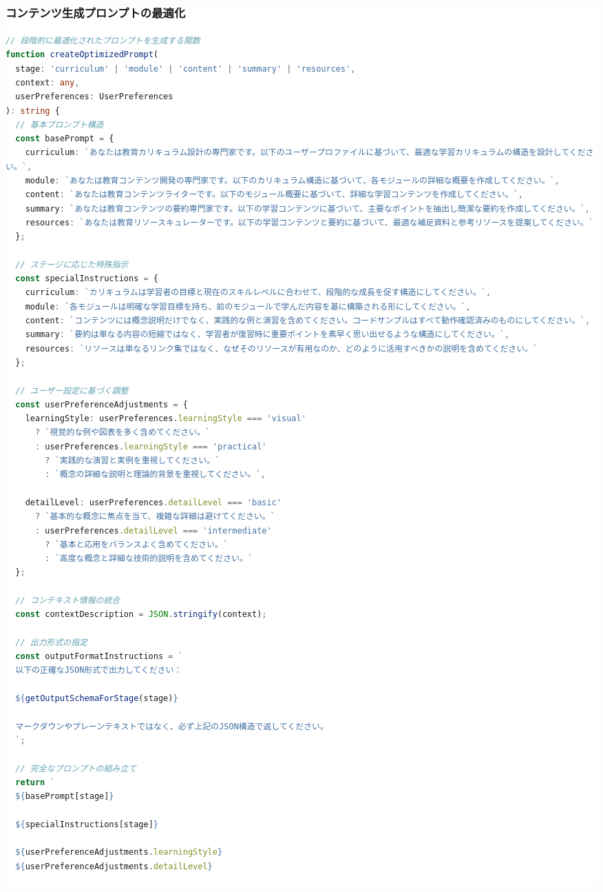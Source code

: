 ### コンテンツ生成プロンプトの最適化

```typescript
// 段階的に最適化されたプロンプトを生成する関数
function createOptimizedPrompt(
  stage: 'curriculum' | 'module' | 'content' | 'summary' | 'resources',
  context: any,
  userPreferences: UserPreferences
): string {
  // 基本プロンプト構造
  const basePrompt = {
    curriculum: `あなたは教育カリキュラム設計の専門家です。以下のユーザープロファイルに基づいて、最適な学習カリキュラムの構造を設計してください。`,
    module: `あなたは教育コンテンツ開発の専門家です。以下のカリキュラム構造に基づいて、各モジュールの詳細な概要を作成してください。`,
    content: `あなたは教育コンテンツライターです。以下のモジュール概要に基づいて、詳細な学習コンテンツを作成してください。`,
    summary: `あなたは教育コンテンツの要約専門家です。以下の学習コンテンツに基づいて、主要なポイントを抽出し簡潔な要約を作成してください。`,
    resources: `あなたは教育リソースキュレーターです。以下の学習コンテンツと要約に基づいて、最適な補足資料と参考リソースを提案してください。`
  };
  
  // ステージに応じた特殊指示
  const specialInstructions = {
    curriculum: `カリキュラムは学習者の目標と現在のスキルレベルに合わせて、段階的な成長を促す構造にしてください。`,
    module: `各モジュールは明確な学習目標を持ち、前のモジュールで学んだ内容を基に構築される形にしてください。`,
    content: `コンテンツには概念説明だけでなく、実践的な例と演習を含めてください。コードサンプルはすべて動作確認済みのものにしてください。`,
    summary: `要約は単なる内容の短縮ではなく、学習者が復習時に重要ポイントを素早く思い出せるような構造にしてください。`,
    resources: `リソースは単なるリンク集ではなく、なぜそのリソースが有用なのか、どのように活用すべきかの説明を含めてください。`
  };
  
  // ユーザー設定に基づく調整
  const userPreferenceAdjustments = {
    learningStyle: userPreferences.learningStyle === 'visual' 
      ? `視覚的な例や図表を多く含めてください。` 
      : userPreferences.learningStyle === 'practical'
        ? `実践的な演習と実例を重視してください。`
        : `概念の詳細な説明と理論的背景を重視してください。`,
    
    detailLevel: userPreferences.detailLevel === 'basic'
      ? `基本的な概念に焦点を当て、複雑な詳細は避けてください。`
      : userPreferences.detailLevel === 'intermediate'
        ? `基本と応用をバランスよく含めてください。`
        : `高度な概念と詳細な技術的説明を含めてください。`
  };
  
  // コンテキスト情報の統合
  const contextDescription = JSON.stringify(context);
  
  // 出力形式の指定
  const outputFormatInstructions = `
  以下の正確なJSON形式で出力してください：
  
  ${getOutputSchemaForStage(stage)}
  
  マークダウンやプレーンテキストではなく、必ず上記のJSON構造で返してください。
  `;
  
  // 完全なプロンプトの組み立て
  return `
  ${basePrompt[stage]}
  
  ${specialInstructions[stage]}
  
  ${userPreferenceAdjustments.learningStyle}
  ${userPreferenceAdjustments.detailLevel}
  
```